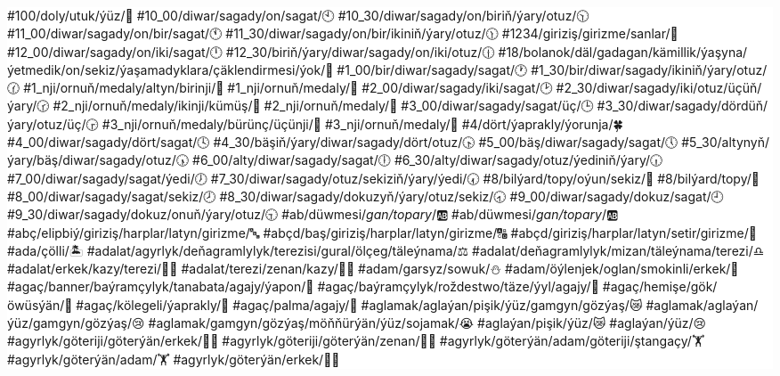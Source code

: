 
#100/doly/utuk/ýüz/💯
#10_00/diwar/sagady/on/sagat/🕙
#10_30/diwar/sagady/on/biriň/ýary/otuz/🕥
#11_00/diwar/sagady/on/bir/sagat/🕚
#11_30/diwar/sagady/on/bir/ikiniň/ýary/otuz/🕦
#1234/giriziş/girizme/sanlar/🔢
#12_00/diwar/sagady/on/iki/sagat/🕛
#12_30/biriň/ýary/diwar/sagady/on/iki/otuz/🕧
#18/bolanok/däl/gadagan/kämillik/ýaşyna/ýetmedik/on/sekiz/ýaşamadyklara/çäklendirmesi/ýok/🔞
#1_00/bir/diwar/sagady/sagat/🕐
#1_30/bir/diwar/sagady/ikiniň/ýary/otuz/🕜
#1_nji/ornuň/medaly/altyn/birinji/🥇
#1_nji/ornuň/medaly/🥇
#2_00/diwar/sagady/iki/sagat/🕑
#2_30/diwar/sagady/iki/otuz/üçüň/ýary/🕝
#2_nji/ornuň/medaly/ikinji/kümüş/🥈
#2_nji/ornuň/medaly/🥈
#3_00/diwar/sagady/sagat/üç/🕒
#3_30/diwar/sagady/dördüň/ýary/otuz/üç/🕞
#3_nji/ornuň/medaly/bürünç/üçünji/🥉
#3_nji/ornuň/medaly/🥉
#4/dört/ýaprakly/ýorunja/🍀
#4_00/diwar/sagady/dört/sagat/🕓
#4_30/bäşiň/ýary/diwar/sagady/dört/otuz/🕟
#5_00/bäş/diwar/sagady/sagat/🕔
#5_30/altynyň/ýary/bäş/diwar/sagady/otuz/🕠
#6_00/alty/diwar/sagady/sagat/🕕
#6_30/alty/diwar/sagady/otuz/ýediniň/ýary/🕡
#7_00/diwar/sagady/sagat/ýedi/🕖
#7_30/diwar/sagady/otuz/sekiziň/ýary/ýedi/🕢
#8/bilýard/topy/oýun/sekiz/🎱
#8/bilýard/topy/🎱
#8_00/diwar/sagady/sagat/sekiz/🕗
#8_30/diwar/sagady/dokuzyň/ýary/otuz/sekiz/🕣
#9_00/diwar/sagady/dokuz/sagat/🕘
#9_30/diwar/sagady/dokuz/onuň/ýary/otuz/🕤
#ab/düwmesi/_gan/topary_/🆎
#ab/düwmesi/_gan/topary_/🆎
#abç/elipbiý/giriziş/harplar/latyn/girizme/🔤
#abçd/baş/giriziş/harplar/latyn/girizme/🔠
#abçd/giriziş/harplar/latyn/setir/girizme/🔡
#ada/çölli/🏝
#adalat/agyrlyk/deňagramlylyk/terezisi/gural/ölçeg/täleýnama/⚖
#adalat/deňagramlylyk/mizan/täleýnama/terezi/♎
#adalat/erkek/kazy/terezi/👨‍⚖
#adalat/terezi/zenan/kazy/👩‍⚖
#adam/garsyz/sowuk/⛄
#adam/öýlenjek/oglan/smokinli/erkek/🤵
#agaç/banner/baýramçylyk/tanabata/agajy/ýapon/🎋
#agaç/baýramçylyk/roždestwo/täze/ýyl/agajy/🎄
#agaç/hemişe/gök/öwüsýän/🌲
#agaç/kölegeli/ýaprakly/🌳
#agaç/palma/agajy/🌴
#aglamak/aglaýan/pişik/ýüz/gamgyn/gözýaş/😿
#aglamak/aglaýan/ýüz/gamgyn/gözýaş/😢
#aglamak/gamgyn/gözýaş/möňňürýän/ýüz/sojamak/😭
#aglaýan/pişik/ýüz/😿
#aglaýan/ýüz/😢
#agyrlyk/göteriji/göterýän/erkek/🏋‍♂
#agyrlyk/göteriji/göterýän/zenan/🏋‍♀
#agyrlyk/göterýän/adam/göteriji/ştangaçy/🏋
#agyrlyk/göterýän/adam/🏋
#agyrlyk/göterýän/erkek/🏋‍♂